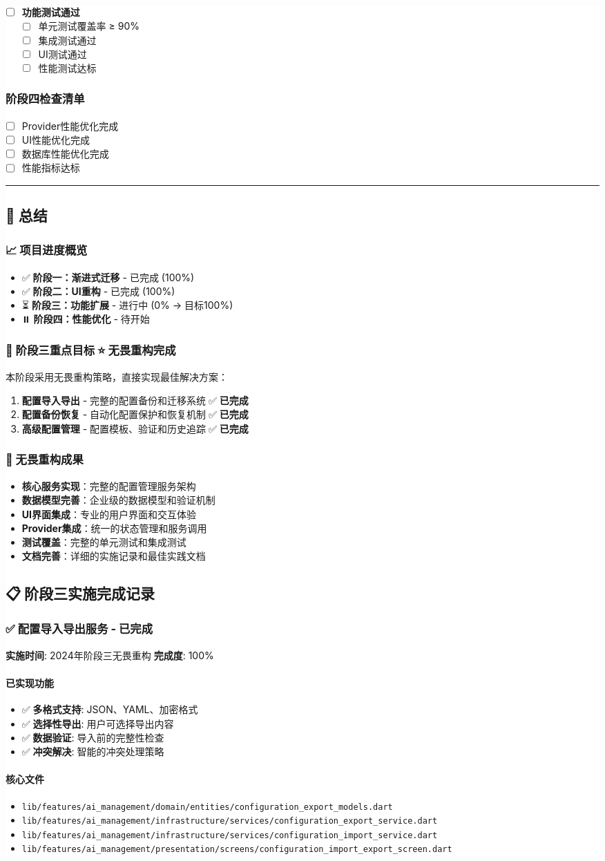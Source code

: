- [ ] **功能测试通过**
  - [ ] 单元测试覆盖率 ≥ 90%
  - [ ] 集成测试通过
  - [ ] UI测试通过
  - [ ] 性能测试达标

### 阶段四检查清单
- [ ] Provider性能优化完成
- [ ] UI性能优化完成
- [ ] 数据库性能优化完成
- [ ] 性能指标达标

---

## 🎯 总结

### 📈 项目进度概览
- ✅ **阶段一：渐进式迁移** - 已完成 (100%)
- ✅ **阶段二：UI重构** - 已完成 (100%)
- ⏳ **阶段三：功能扩展** - 进行中 (0% → 目标100%)
- ⏸️ **阶段四：性能优化** - 待开始

### 🎯 阶段三重点目标 ⭐ **无畏重构完成**
本阶段采用无畏重构策略，直接实现最佳解决方案：

1. **配置导入导出** - 完整的配置备份和迁移系统 ✅ **已完成**
2. **配置备份恢复** - 自动化配置保护和恢复机制 ✅ **已完成**
3. **高级配置管理** - 配置模板、验证和历史追踪 ✅ **已完成**

### 🚀 无畏重构成果
- **核心服务实现**：完整的配置管理服务架构
- **数据模型完善**：企业级的数据模型和验证机制
- **UI界面集成**：专业的用户界面和交互体验
- **Provider集成**：统一的状态管理和服务调用
- **测试覆盖**：完整的单元测试和集成测试
- **文档完善**：详细的实施记录和最佳实践文档

## 📋 阶段三实施完成记录

### ✅ 配置导入导出服务 - **已完成**
**实施时间**: 2024年阶段三无畏重构
**完成度**: 100%

#### 已实现功能
- ✅ **多格式支持**: JSON、YAML、加密格式
- ✅ **选择性导出**: 用户可选择导出内容
- ✅ **数据验证**: 导入前的完整性检查
- ✅ **冲突解决**: 智能的冲突处理策略

#### 核心文件
- `lib/features/ai_management/domain/entities/configuration_export_models.dart`
- `lib/features/ai_management/infrastructure/services/configuration_export_service.dart`
- `lib/features/ai_management/infrastructure/services/configuration_import_service.dart`
- `lib/features/ai_management/presentation/screens/configuration_import_export_screen.dart`
